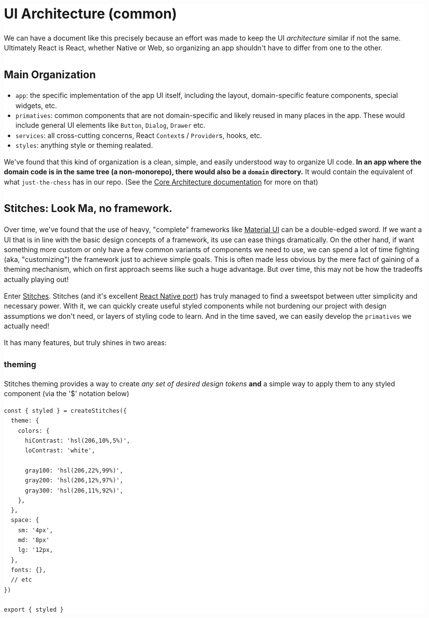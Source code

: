 # UI Architecture (common)

We can have a document like this precisely because an effort was made to keep the UI *architecture* similar if not the same.  Ultimately React is React, whether Native or Web, so organizing an app shouldn't have to differ from one to the other.

## Main Organization

* `app`: the specific implementation of the app UI itself, including the layout, domain-specific feature components, special widgets, etc.
* `primatives`: common components that are not domain-specific and likely reused in many places in the app. These would include general UI elements like `Button`, `Dialog`, `Drawer` etc. 
* `services`: all cross-cutting concerns, React `Context`s / `Provider`s, hooks, etc.
* `styles`: anything style or theming realated.

We've found that this kind of organization is a clean, simple, and easily understood way to organize UI code.  **In an app where the domain code is in the same tree (a non-monorepo), there would also be a `domain` directory.** It would contain the equivalent of what `just-the-chess` has in our repo.  (See the [Core Architecture documentation](./just-the-chess/CORE_ARCH.md) for more on that)

## Stitches: Look Ma, no framework.

Over time, we've found that the use of heavy, "complete" frameworks like [Material UI](https://mui.com/) can be a double-edged sword. If we want a UI that is in line with the basic design concepts of a framework, its use can ease things dramatically.  On the other hand, if want something more custom or only have a few common variants of components we need to use, we can spend a lot of time fighting (aka, "customizing") the framework just to achieve simple goals. This is often made less obvious by the mere fact of gaining of a theming mechanism, which on first approach seems like such a huge advantage. But over time, this may not be how the tradeoffs actually playing out!

Enter [Stitches](https://stitches.dev/). Stitches (and it's excellent [React Native port](https://github.com/Temzasse/stitches-native)) has truly managed to find a sweetspot between utter simplicity and necessary power. With it, we can quickly create useful styled components while not burdening our project with design assumptions we don't need, or layers of styling code to learn. And in the time saved, we can easily develop the `primatives` we actually need!

It has many features, but truly shines in two areas:

### **theming**
 Stitches theming provides a way to create *any set of desired design tokens* **and** a simple way to apply them to any styled component (via the '$' notation below)

```
const { styled } = createStitches({
  theme: {
    colors: {
      hiContrast: 'hsl(206,10%,5%)',
      loContrast: 'white',

      gray100: 'hsl(206,22%,99%)',
      gray200: 'hsl(206,12%,97%)',
      gray300: 'hsl(206,11%,92%)',
    },
  },
  space: {
    sm: '4px',
    md: '8px'
    lg: '12px,
  },
  fonts: {},
  // etc
})

export { styled }
```